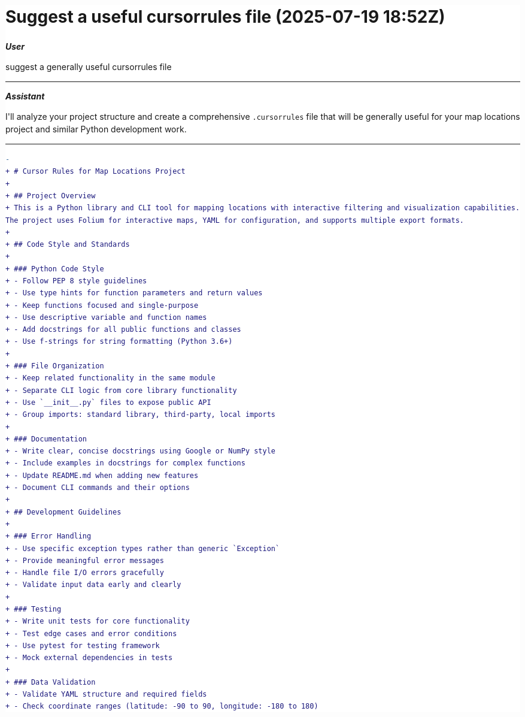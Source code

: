 

# Suggest a useful cursorrules file (2025-07-19 18:52Z)

_**User**_

suggest a generally useful cursorrules file

---

_**Assistant**_

I'll analyze your project structure and create a comprehensive `.cursorrules` file that will be generally useful for your map locations project and similar Python development work.


---

```diff
-
+ # Cursor Rules for Map Locations Project
+
+ ## Project Overview
+ This is a Python library and CLI tool for mapping locations with interactive filtering and visualization capabilities. The project uses Folium for interactive maps, YAML for configuration, and supports multiple export formats.
+
+ ## Code Style and Standards
+
+ ### Python Code Style
+ - Follow PEP 8 style guidelines
+ - Use type hints for function parameters and return values
+ - Keep functions focused and single-purpose
+ - Use descriptive variable and function names
+ - Add docstrings for all public functions and classes
+ - Use f-strings for string formatting (Python 3.6+)
+
+ ### File Organization
+ - Keep related functionality in the same module
+ - Separate CLI logic from core library functionality
+ - Use `__init__.py` files to expose public API
+ - Group imports: standard library, third-party, local imports
+
+ ### Documentation
+ - Write clear, concise docstrings using Google or NumPy style
+ - Include examples in docstrings for complex functions
+ - Update README.md when adding new features
+ - Document CLI commands and their options
+
+ ## Development Guidelines
+
+ ### Error Handling
+ - Use specific exception types rather than generic `Exception`
+ - Provide meaningful error messages
+ - Handle file I/O errors gracefully
+ - Validate input data early and clearly
+
+ ### Testing
+ - Write unit tests for core functionality
+ - Test edge cases and error conditions
+ - Use pytest for testing framework
+ - Mock external dependencies in tests
+
+ ### Data Validation
+ - Validate YAML structure and required fields
+ - Check coordinate ranges (latitude: -90 to 90, longitude: -180 to 180)
```